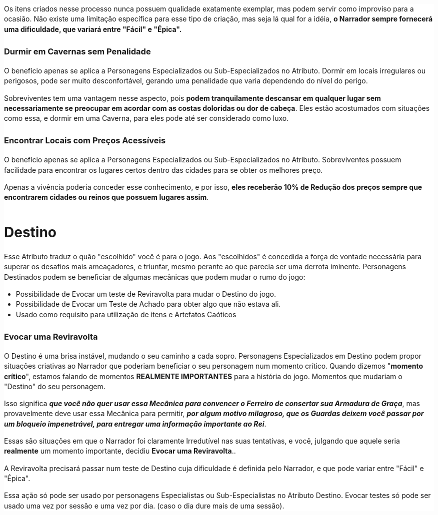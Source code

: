 Os itens criados nesse processo nunca possuem qualidade exatamente exemplar, mas podem servir como improviso para a ocasião.
Não existe uma limitação específica para esse tipo de criação, mas seja lá qual for a idéia, **o Narrador sempre fornecerá uma dificuldade, que variará entre "Fácil" e "Épica".**

### Durmir em Cavernas sem Penalidade
O benefício apenas se aplica a Personagens Especializados ou Sub-Especializados no Atributo.
Dormir em locais irregulares ou perigosos, pode ser muito desconfortável, gerando uma penalidade que varia dependendo do nível do perigo.

Sobreviventes tem uma vantagem nesse aspecto, pois **podem tranquilamente descansar em qualquer lugar sem necessariamente se preocupar em acordar com as costas doloridas ou dor de cabeça**. Eles estão acostumados com situações como essa, e dormir em uma Caverna, para eles pode até ser considerado como luxo.

### Encontrar Locais com Preços Acessíveis
O benefício apenas se aplica a Personagens Especializados ou Sub-Especializados no Atributo.
Sobreviventes possuem facilidade para encontrar os lugares certos dentro das cidades para se obter os melhores preço.

Apenas a vivência poderia conceder esse conhecimento, e por isso, **eles receberão 10% de Redução dos preços sempre que encontrarem cidades ou reinos que possuem lugares assim**.

# Destino
Esse Atributo traduz o quão "escolhido" você é para o jogo.
Aos "escolhidos" é concedida a força de vontade necessária para superar os desafios mais ameaçadores, e triunfar, mesmo perante ao que parecia ser uma derrota iminente.
Personagens Destinados podem se beneficiar de algumas mecânicas que podem mudar o rumo do jogo:

- Possibilidade de Evocar um teste de Reviravolta para mudar o Destino do jogo.
- Possibilidade de Evocar um Teste de Achado para obter algo que não estava ali.
- Usado como requisito para utilização de itens e Artefatos Caóticos

### Evocar uma Reviravolta

O Destino é uma brisa instável, mudando o seu caminho a cada sopro.
Personagens Especializados em Destino podem propor situações criativas ao Narrador que poderiam beneficiar o seu personagem num momento crítico.
Quando dizemos "**momento crítico**", estamos falando de momentos **REALMENTE IMPORTANTES** para a história do jogo. Momentos que mudariam o "Destino" do seu personagem.

Isso significa _**que você não quer usar essa Mecânica para convencer o Ferreiro de consertar sua Armadura de Graça**_, mas provavelmente deve usar essa Mecânica para permitir, _**por algum motivo milagroso, que os Guardas deixem você passar por um bloqueio impenetrável, para entregar uma informação importante ao Rei**_.

Essas são situações em que o Narrador foi claramente Irredutível nas suas tentativas, e você, julgando que aquele seria **realmente** um momento importante, decidiu **Evocar uma Reviravolta**..

A Reviravolta precisará passar num teste de Destino cuja dificuldade é definida pelo Narrador, e que pode variar entre "Fácil" e "Épica".

Essa ação só pode ser usado por personagens Especialistas ou Sub-Especialistas no Atributo Destino.
Evocar testes só pode ser usado uma vez por sessão e uma vez por dia. (caso o dia dure mais de uma sessão).
